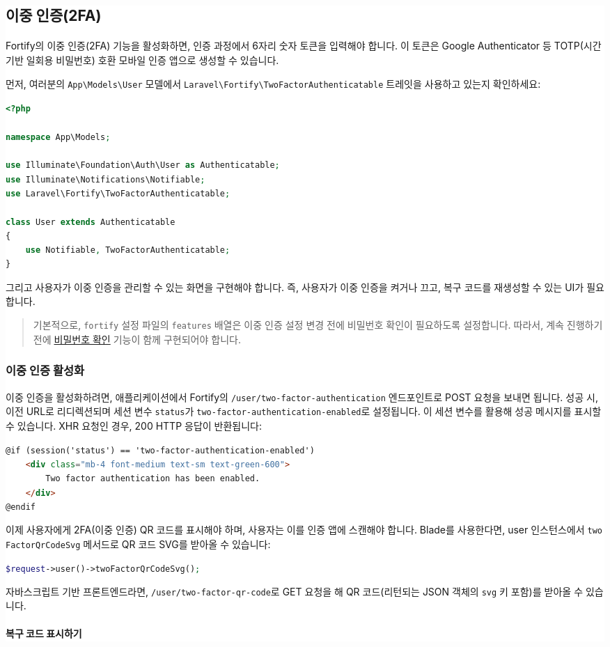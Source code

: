<a name="two-factor-authentication"></a>
## 이중 인증(2FA)

Fortify의 이중 인증(2FA) 기능을 활성화하면, 인증 과정에서 6자리 숫자 토큰을 입력해야 합니다. 이 토큰은 Google Authenticator 등 TOTP(시간 기반 일회용 비밀번호) 호환 모바일 인증 앱으로 생성할 수 있습니다.

먼저, 여러분의 `App\Models\User` 모델에서 `Laravel\Fortify\TwoFactorAuthenticatable` 트레잇을 사용하고 있는지 확인하세요:

```php
<?php

namespace App\Models;

use Illuminate\Foundation\Auth\User as Authenticatable;
use Illuminate\Notifications\Notifiable;
use Laravel\Fortify\TwoFactorAuthenticatable;

class User extends Authenticatable
{
    use Notifiable, TwoFactorAuthenticatable;
}
 ```

그리고 사용자가 이중 인증을 관리할 수 있는 화면을 구현해야 합니다. 즉, 사용자가 이중 인증을 켜거나 끄고, 복구 코드를 재생성할 수 있는 UI가 필요합니다.

> 기본적으로, `fortify` 설정 파일의 `features` 배열은 이중 인증 설정 변경 전에 비밀번호 확인이 필요하도록 설정합니다. 따라서, 계속 진행하기 전에 [비밀번호 확인](#password-confirmation) 기능이 함께 구현되어야 합니다.

<a name="enabling-two-factor-authentication"></a>
### 이중 인증 활성화

이중 인증을 활성화하려면, 애플리케이션에서 Fortify의 `/user/two-factor-authentication` 엔드포인트로 POST 요청을 보내면 됩니다. 성공 시, 이전 URL로 리디렉션되며 세션 변수 `status`가 `two-factor-authentication-enabled`로 설정됩니다. 이 세션 변수를 활용해 성공 메시지를 표시할 수 있습니다. XHR 요청인 경우, 200 HTTP 응답이 반환됩니다:

```html
@if (session('status') == 'two-factor-authentication-enabled')
    <div class="mb-4 font-medium text-sm text-green-600">
        Two factor authentication has been enabled.
    </div>
@endif
```

이제 사용자에게 2FA(이중 인증) QR 코드를 표시해야 하며, 사용자는 이를 인증 앱에 스캔해야 합니다. Blade를 사용한다면, user 인스턴스에서 `twoFactorQrCodeSvg` 메서드로 QR 코드 SVG를 받아올 수 있습니다:

```php
$request->user()->twoFactorQrCodeSvg();
```

자바스크립트 기반 프론트엔드라면, `/user/two-factor-qr-code`로 GET 요청을 해 QR 코드(리턴되는 JSON 객체의 `svg` 키 포함)를 받아올 수 있습니다.

<a name="displaying-the-recovery-codes"></a>
#### 복구 코드 표시하기
